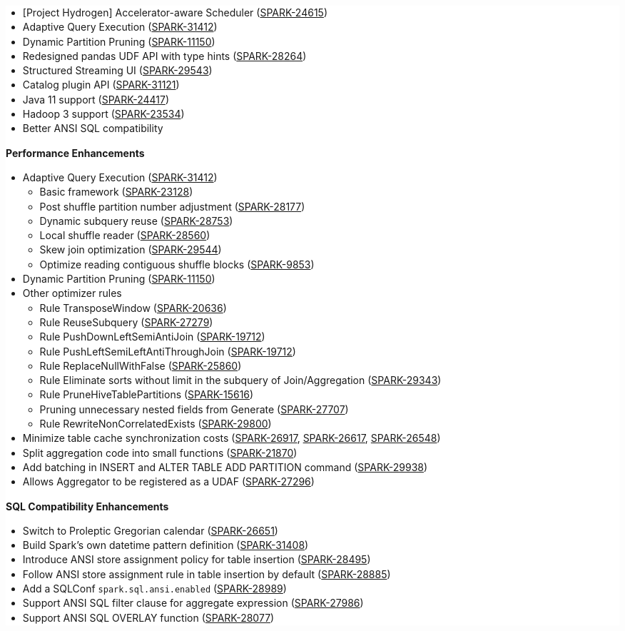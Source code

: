  - [Project Hydrogen] Accelerator-aware Scheduler ([SPARK-24615](https://issues.apache.org/jira/browse/SPARK-24615))
  - Adaptive Query Execution ([SPARK-31412](https://issues.apache.org/jira/browse/SPARK-31412))
  - Dynamic Partition Pruning ([SPARK-11150](https://issues.apache.org/jira/browse/SPARK-11150))
  - Redesigned pandas UDF API with type hints ([SPARK-28264](https://issues.apache.org/jira/browse/SPARK-28264))
  - Structured Streaming UI ([SPARK-29543](https://issues.apache.org/jira/browse/SPARK-29543))
  - Catalog plugin API ([SPARK-31121](https://issues.apache.org/jira/browse/SPARK-31121))
  - Java 11 support ([SPARK-24417](https://issues.apache.org/jira/browse/SPARK-24417))
  - Hadoop 3 support ([SPARK-23534](https://issues.apache.org/jira/browse/SPARK-23534))
  - Better ANSI SQL compatibility

**Performance Enhancements**

  - Adaptive Query Execution ([SPARK-31412](https://issues.apache.org/jira/browse/SPARK-31412))
    - Basic framework ([SPARK-23128](https://issues.apache.org/jira/browse/SPARK-23128))
    - Post shuffle partition number adjustment ([SPARK-28177](https://issues.apache.org/jira/browse/SPARK-28177))
    - Dynamic subquery reuse ([SPARK-28753](https://issues.apache.org/jira/browse/SPARK-28753))
    - Local shuffle reader ([SPARK-28560](https://issues.apache.org/jira/browse/SPARK-28560))
    - Skew join optimization ([SPARK-29544](https://issues.apache.org/jira/browse/SPARK-29544))
    - Optimize reading contiguous shuffle blocks ([SPARK-9853](https://issues.apache.org/jira/browse/SPARK-9853))
  - Dynamic Partition Pruning ([SPARK-11150](https://issues.apache.org/jira/browse/SPARK-11150))
  - Other optimizer rules
    - Rule TransposeWindow ([SPARK-20636](https://issues.apache.org/jira/browse/SPARK-20636))
    - Rule ReuseSubquery ([SPARK-27279](https://issues.apache.org/jira/browse/SPARK-27279))
    - Rule PushDownLeftSemiAntiJoin ([SPARK-19712](https://issues.apache.org/jira/browse/SPARK-19712))
    - Rule PushLeftSemiLeftAntiThroughJoin ([SPARK-19712](https://issues.apache.org/jira/browse/SPARK-19712))
    - Rule ReplaceNullWithFalse ([SPARK-25860](https://issues.apache.org/jira/browse/SPARK-25860))
    - Rule Eliminate sorts without limit in the subquery of Join/Aggregation ([SPARK-29343](https://issues.apache.org/jira/browse/SPARK-29343))
    - Rule PruneHiveTablePartitions ([SPARK-15616](https://issues.apache.org/jira/browse/SPARK-15616))
    - Pruning unnecessary nested fields from Generate ([SPARK-27707](https://issues.apache.org/jira/browse/SPARK-27707))
    - Rule RewriteNonCorrelatedExists ([SPARK-29800](https://issues.apache.org/jira/browse/SPARK-29800))
  - Minimize table cache synchronization costs ([SPARK-26917](https://issues.apache.org/jira/browse/SPARK-26917), [SPARK-26617](https://issues.apache.org/jira/browse/SPARK-26617), [SPARK-26548](https://issues.apache.org/jira/browse/SPARK-26548))
  - Split aggregation code into small functions ([SPARK-21870](https://issues.apache.org/jira/browse/SPARK-21870))
  - Add batching in INSERT and ALTER TABLE ADD PARTITION command ([SPARK-29938](https://issues.apache.org/jira/browse/SPARK-29938))
  - Allows Aggregator to be registered as a UDAF ([SPARK-27296](https://issues.apache.org/jira/browse/SPARK-27296))

**SQL Compatibility Enhancements**

  - Switch to Proleptic Gregorian calendar ([SPARK-26651](https://issues.apache.org/jira/browse/SPARK-26651))
  - Build Spark’s own datetime pattern definition ([SPARK-31408](https://issues.apache.org/jira/browse/SPARK-31408))
  - Introduce ANSI store assignment policy for table insertion ([SPARK-28495](https://issues.apache.org/jira/browse/SPARK-28495))
  - Follow ANSI store assignment rule in table insertion by default ([SPARK-28885](https://issues.apache.org/jira/browse/SPARK-28885))
  - Add a SQLConf `spark.sql.ansi.enabled` ([SPARK-28989](https://issues.apache.org/jira/browse/SPARK-28989))
  - Support ANSI SQL filter clause for aggregate expression ([SPARK-27986](https://issues.apache.org/jira/browse/SPARK-27986))
  - Support ANSI SQL OVERLAY function ([SPARK-28077](https://issues.apache.org/jira/browse/SPARK-28077))